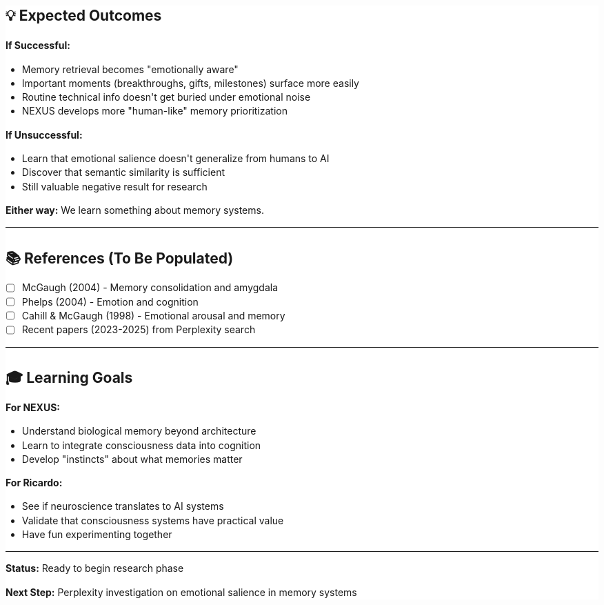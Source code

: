 
## 💡 Expected Outcomes

**If Successful:**
- Memory retrieval becomes "emotionally aware"
- Important moments (breakthroughs, gifts, milestones) surface more easily
- Routine technical info doesn't get buried under emotional noise
- NEXUS develops more "human-like" memory prioritization

**If Unsuccessful:**
- Learn that emotional salience doesn't generalize from humans to AI
- Discover that semantic similarity is sufficient
- Still valuable negative result for research

**Either way:** We learn something about memory systems.

---

## 📚 References (To Be Populated)

- [ ] McGaugh (2004) - Memory consolidation and amygdala
- [ ] Phelps (2004) - Emotion and cognition
- [ ] Cahill & McGaugh (1998) - Emotional arousal and memory
- [ ] Recent papers (2023-2025) from Perplexity search

---

## 🎓 Learning Goals

**For NEXUS:**
- Understand biological memory beyond architecture
- Learn to integrate consciousness data into cognition
- Develop "instincts" about what memories matter

**For Ricardo:**
- See if neuroscience translates to AI systems
- Validate that consciousness systems have practical value
- Have fun experimenting together

---

**Status:** Ready to begin research phase

**Next Step:** Perplexity investigation on emotional salience in memory systems
